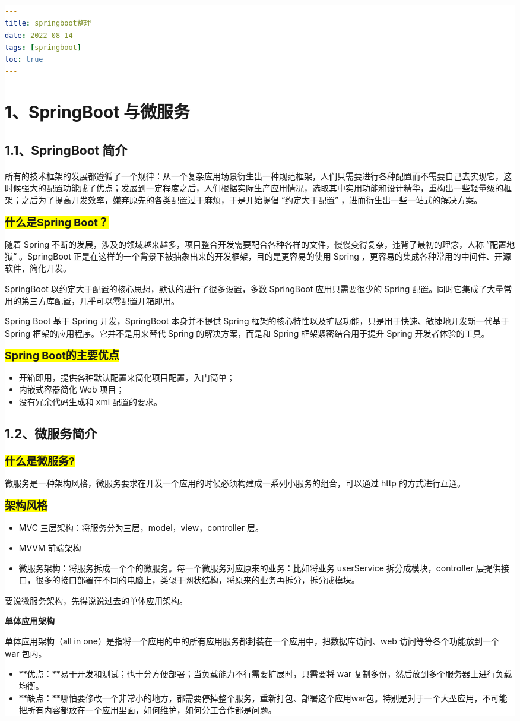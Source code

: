 ```yaml
---
title: springboot整理
date: 2022-08-14
tags: [springboot]
toc: true
---
```


# 1、SpringBoot 与微服务

## 1.1、SpringBoot 简介

所有的技术框架的发展都遵循了一个规律：从一个复杂应用场景衍生出一种规范框架，人们只需要进行各种配置而不需要自己去实现它，这时候强大的配置功能成了优点；发展到一定程度之后，人们根据实际生产应用情况，选取其中实用功能和设计精华，重构出一些轻量级的框架；之后为了提高开发效率，嫌弃原先的各类配置过于麻烦，于是开始提倡 “约定大于配置” ，进而衍生出一些一站式的解决方案。 



<font size=4 style="font-weight:bold;background:yellow;">什么是Spring Boot？</font>

随着 Spring 不断的发展，涉及的领域越来越多，项目整合开发需要配合各种各样的文件，慢慢变得复杂，违背了最初的理念，人称 ”配置地狱“ 。SpringBoot 正是在这样的一个背景下被抽象出来的开发框架，目的是更容易的使用 Spring ，更容易的集成各种常用的中间件、开源软件，简化开发。

SpringBoot 以约定大于配置的核心思想，默认的进行了很多设置，多数 SpringBoot 应用只需要很少的 Spring 配置。同时它集成了大量常用的第三方库配置，几乎可以零配置开箱即用。

Spring Boot 基于 Spring 开发，SpringBoot 本身并不提供 Spring 框架的核心特性以及扩展功能，只是用于快速、敏捷地开发新一代基于 Spring 框架的应用程序。它并不是用来替代 Spring 的解决方案，而是和 Spring 框架紧密结合用于提升 Spring 开发者体验的工具。

<font size=4 style="font-weight:bold;background:yellow;">Spring Boot的主要优点</font>

- 开箱即用，提供各种默认配置来简化项目配置，入门简单；
- 内嵌式容器简化 Web 项目；
- 没有冗余代码生成和 xml 配置的要求。

## 1.2、微服务简介

<font size=4 style="font-weight:bold;background:yellow;">什么是微服务?</font>

微服务是一种架构风格，微服务要求在开发一个应用的时候必须构建成一系列小服务的组合，可以通过 http 的方式进行互通。

<font size=4 style="font-weight:bold;background:yellow;">架构风格</font>

- MVC 三层架构：将服务分为三层，model，view，controller 层。

- MVVM 前端架构

- 微服务架构：将服务拆成一个个的微服务。每一个微服务对应原来的业务：比如将业务 userService 拆分成模块，controller 层提供接口，很多的接口部署在不同的电脑上，类似于网状结构，将原来的业务再拆分，拆分成模块。


要说微服务架构，先得说说过去的单体应用架构。

**单体应用架构**

单体应用架构（all in one）是指将一个应用的中的所有应用服务都封装在一个应用中，把数据库访问、web 访问等等各个功能放到一个 war 包内。

- **优点：**易于开发和测试；也十分方便部署；当负载能力不行需要扩展时，只需要将 war 复制多份，然后放到多个服务器上进行负载均衡。
- **缺点：**哪怕要修改一个非常小的地方，都需要停掉整个服务，重新打包、部署这个应用war包。特别是对于一个大型应用，不可能把所有内容都放在一个应用里面，如何维护，如何分工合作都是问题。
